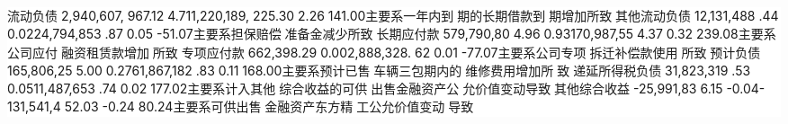 流动负债
2,940,607,
967.12
4.711,220,189,
225.30
2.26
141.00主要系一年内到
期的长期借款到
期增加所致
其他流动负债
12,131,488
.44
0.0224,794,853
.87
0.05
-51.07主要系担保赔偿
准备金减少所致
长期应付款
579,790,80
4.96
0.93170,987,55
4.37
0.32
239.08主要系公司应付
融资租赁款增加
所致
专项应付款
662,398.29
0.002,888,328.
62
0.01
-77.07主要系公司专项
拆迁补偿款使用
所致
预计负债
165,806,25
5.00
0.2761,867,182
.83
0.11
168.00主要系预计已售
车辆三包期内的
维修费用增加所
致
递延所得税负债
31,823,319
.53
0.0511,487,653
.74
0.02
177.02主要系计入其他
综合收益的可供
出售金融资产公
允价值变动导致
其他综合收益
-25,991,83
6.15
-0.04-131,541,4
52.03
-0.24
80.24主要系可供出售
金融资产东方精
工公允价值变动
导致
